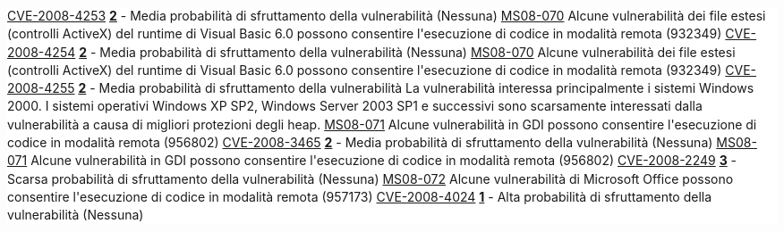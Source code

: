 <td style="border:1px solid black;"><a href="http://www.cve.mitre.org/cgi-bin/cvename.cgi?name=cve-2008-4253">CVE-2008-4253</a></td>
<td style="border:1px solid black;"><a href="http://technet.microsoft.com/security/cc998259.aspx"><strong>2</strong></a> - Media probabilità di sfruttamento della vulnerabilità</td>
<td style="border:1px solid black;">(Nessuna)</td>
</tr>
<tr class="odd">
<td style="border:1px solid black;"><a href="http://technet.microsoft.com/it-it/security/default.aspx">MS08-070</a></td>
<td style="border:1px solid black;">Alcune vulnerabilità dei file estesi (controlli ActiveX) del runtime di Visual Basic 6.0 possono consentire l'esecuzione di codice in modalità remota (932349)</td>
<td style="border:1px solid black;"><a href="http://www.cve.mitre.org/cgi-bin/cvename.cgi?name=cve-2008-4254">CVE-2008-4254</a></td>
<td style="border:1px solid black;"><a href="http://technet.microsoft.com/security/cc998259.aspx"><strong>2</strong></a> - Media probabilità di sfruttamento della vulnerabilità</td>
<td style="border:1px solid black;">(Nessuna)</td>
</tr>
<tr class="even">
<td style="border:1px solid black;"><a href="http://technet.microsoft.com/it-it/security/default.aspx">MS08-070</a></td>
<td style="border:1px solid black;">Alcune vulnerabilità dei file estesi (controlli ActiveX) del runtime di Visual Basic 6.0 possono consentire l'esecuzione di codice in modalità remota (932349)</td>
<td style="border:1px solid black;"><a href="http://www.cve.mitre.org/cgi-bin/cvename.cgi?name=cve-2008-4255">CVE-2008-4255</a></td>
<td style="border:1px solid black;"><a href="http://technet.microsoft.com/security/cc998259.aspx"><strong>2</strong></a> - Media probabilità di sfruttamento della vulnerabilità</td>
<td style="border:1px solid black;">La vulnerabilità interessa principalmente i sistemi Windows 2000. I sistemi operativi Windows XP SP2, Windows Server 2003 SP1 e successivi sono scarsamente interessati dalla vulnerabilità a causa di migliori protezioni degli heap.</td>
</tr>
<tr class="odd">
<td style="border:1px solid black;"><a href="http://technet.microsoft.com/it-it/security/default.aspx">MS08-071</a></td>
<td style="border:1px solid black;">Alcune vulnerabilità in GDI possono consentire l'esecuzione di codice in modalità remota (956802)</td>
<td style="border:1px solid black;"><a href="http://www.cve.mitre.org/cgi-bin/cvename.cgi?name=cve-2008-3465">CVE-2008-3465</a></td>
<td style="border:1px solid black;"><a href="http://technet.microsoft.com/security/cc998259.aspx"><strong>2</strong></a> - Media probabilità di sfruttamento della vulnerabilità</td>
<td style="border:1px solid black;">(Nessuna)</td>
</tr>
<tr class="even">
<td style="border:1px solid black;"><a href="http://technet.microsoft.com/it-it/security/default.aspx">MS08-071</a></td>
<td style="border:1px solid black;">Alcune vulnerabilità in GDI possono consentire l'esecuzione di codice in modalità remota (956802)</td>
<td style="border:1px solid black;"><a href="http://www.cve.mitre.org/cgi-bin/cvename.cgi?name=cve-2008-2249">CVE-2008-2249</a></td>
<td style="border:1px solid black;"><a href="http://technet.microsoft.com/security/cc998259.aspx"><strong>3</strong></a> - Scarsa probabilità di sfruttamento della vulnerabilità</td>
<td style="border:1px solid black;">(Nessuna)</td>
</tr>
<tr class="odd">
<td style="border:1px solid black;"><a href="http://technet.microsoft.com/it-it/security/default.aspx">MS08-072</a></td>
<td style="border:1px solid black;">Alcune vulnerabilità di Microsoft Office possono consentire l'esecuzione di codice in modalità remota (957173)</td>
<td style="border:1px solid black;"><a href="http://www.cve.mitre.org/cgi-bin/cvename.cgi?name=cve-2008-4024">CVE-2008-4024</a></td>
<td style="border:1px solid black;"><a href="http://technet.microsoft.com/security/cc998259.aspx"><strong>1</strong></a> - Alta probabilità di sfruttamento della vulnerabilità</td>
<td style="border:1px solid black;">(Nessuna)</td>
</tr>
<tr class="even">